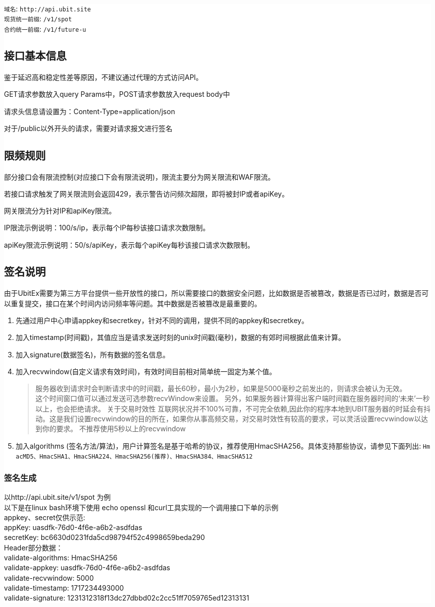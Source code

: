 `域名`:  `http://api.ubit.site `   
`现货统一前缀`: `/v1/spot`   
`合约统一前缀`: `/v1/future-u`  



## 接口基本信息

鉴于延迟高和稳定性差等原因，不建议通过代理的方式访问API。

GET请求参数放入query Params中，POST请求参数放入request body中

请求头信息请设置为：Content-Type=application/json

对于/public以外开头的请求，需要对请求报文进行签名



## 限频规则

部分接口会有限流控制(对应接口下会有限流说明)，限流主要分为网关限流和WAF限流。

若接口请求触发了网关限流则会返回429，表示警告访问频次超限，即将被封IP或者apiKey。

网关限流分为针对IP和apiKey限流。

IP限流示例说明：100/s/ip，表示每个IP每秒该接口请求次数限制。

apiKey限流示例说明：50/s/apiKey，表示每个apiKey每秒该接口请求次数限制。





## 签名说明

由于UbitEx需要为第三方平台提供一些开放性的接口，所以需要接口的数据安全问题，比如数据是否被篡改，数据是否已过时，数据是否可以重复提交，接口在某个时间内访问频率等问题。其中数据是否被篡改是最重要的。



1. 先通过用户中心申请appkey和secretkey，针对不同的调用，提供不同的appkey和secretkey。  

2. 加入timestamp(时间戳)，其值应当是请求发送时刻的unix时间戳(毫秒)，数据的有郊时间根据此值来计算。   

3. 加入signature(数据签名)，所有数据的签名信息。  

4. 加入recvwindow(自定义请求有效时间)，有效时间目前相对简单统一固定为某个值。

   >服务器收到请求时会判断请求中的时间戳，最长60秒，最小为2秒，如果是5000毫秒之前发出的，则请求会被认为无效。  
   这个时间窗口值可以通过发送可选参数recvWindow来设置。  另外，如果服务器计算得出客户端时间戳在服务器时间的‘未来’一秒以上，也会拒绝请求。  关于交易时效性 互联网状况并不100%可靠，不可完全依赖,因此你的程序本地到UBIT服务器的时延会有抖动。这是我们设置recvwindow的目的所在，如果你从事高频交易，对交易时效性有较高的要求，可以灵活设置recvwindow以达到你的要求。 不推荐使用5秒以上的recvwindow  

5. 加入algorithms (签名方法/算法)，用户计算签名是基于哈希的协议，推荐使用HmacSHA256。具体支持那些协议，请参见下面列出: 
   `HmacMD5、HmacSHA1、HmacSHA224、HmacSHA256(推荐)、HmacSHA384、HmacSHA512`

### 签名生成  

以http://api.ubit.site/v1/spot 为例  
以下是在linux bash环境下使用 echo openssl 和curl工具实现的一个调用接口下单的示例  
appkey、secret仅供示范:  
appKey: uasdfk-76d0-4f6e-a6b2-asdfdas    
secretKey: bc6630d0231fda5cd98794f52c4998659beda290  
Header部分数据：  
validate-algorithms: HmacSHA256  
validate-appkey: uasdfk-76d0-4f6e-a6b2-asdfdas  
validate-recvwindow: 5000  
validate-timestamp: 1717234493000  
validate-signature: 1231312318f13dc27dbbd02c2cc51ff7059765ed12313131  
